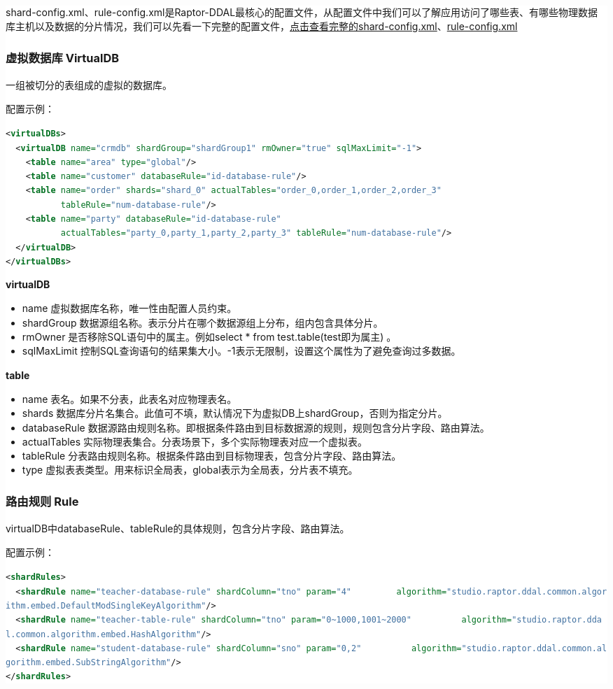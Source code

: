 shard-config.xml、rule-config.xml是Raptor-DDAL最核心的配置文件，从配置文件中我们可以了解应用访问了哪些表、有哪些物理数据库主机以及数据的分片情况，我们可以先看一下完整的配置文件，[点击查看完整的shard-config.xml](http://git.oschina.net/f150/raptor-ddal/blob/develop/ddal-quickstart/src/main/resources/shard-config.xml)、[rule-config.xml](http://git.oschina.net/f150/raptor-ddal/blob/develop/ddal-quickstart/src/main/resources/rule-config.xml)

### 虚拟数据库 VirtualDB

一组被切分的表组成的虚拟的数据库。

配置示例：

````xml
<virtualDBs>
  <virtualDB name="crmdb" shardGroup="shardGroup1" rmOwner="true" sqlMaxLimit="-1">
    <table name="area" type="global"/>
    <table name="customer" databaseRule="id-database-rule"/>
    <table name="order" shards="shard_0" actualTables="order_0,order_1,order_2,order_3"
           tableRule="num-database-rule"/>
    <table name="party" databaseRule="id-database-rule"
           actualTables="party_0,party_1,party_2,party_3" tableRule="num-database-rule"/>
  </virtualDB>
</virtualDBs>
````

**virtualDB**

- name 虚拟数据库名称，唯一性由配置人员约束。
- shardGroup 数据源组名称。表示分片在哪个数据源组上分布，组内包含具体分片。
- rmOwner 是否移除SQL语句中的属主。例如select  * from test.table(test即为属主) 。
- sqlMaxLimit 控制SQL查询语句的结果集大小。-1表示无限制，设置这个属性为了避免查询过多数据。

**table**

- name 表名。如果不分表，此表名对应物理表名。
- shards 数据库分片名集合。此值可不填，默认情况下为虚拟DB上shardGroup，否则为指定分片。
- databaseRule 数据源路由规则名称。即根据条件路由到目标数据源的规则，规则包含分片字段、路由算法。
- actualTables 实际物理表集合。分表场景下，多个实际物理表对应一个虚拟表。
- tableRule 分表路由规则名称。根据条件路由到目标物理表，包含分片字段、路由算法。
- type 虚拟表表类型。用来标识全局表，global表示为全局表，分片表不填充。




### 路由规则 Rule

virtualDB中databaseRule、tableRule的具体规则，包含分片字段、路由算法。

配置示例：

```xml
<shardRules>
  <shardRule name="teacher-database-rule" shardColumn="tno" param="4"         algorithm="studio.raptor.ddal.common.algorithm.embed.DefaultModSingleKeyAlgorithm"/>
  <shardRule name="teacher-table-rule" shardColumn="tno" param="0~1000,1001~2000"          algorithm="studio.raptor.ddal.common.algorithm.embed.HashAlgorithm"/>
  <shardRule name="student-database-rule" shardColumn="sno" param="0,2"          algorithm="studio.raptor.ddal.common.algorithm.embed.SubStringAlgorithm"/>
</shardRules>
```
